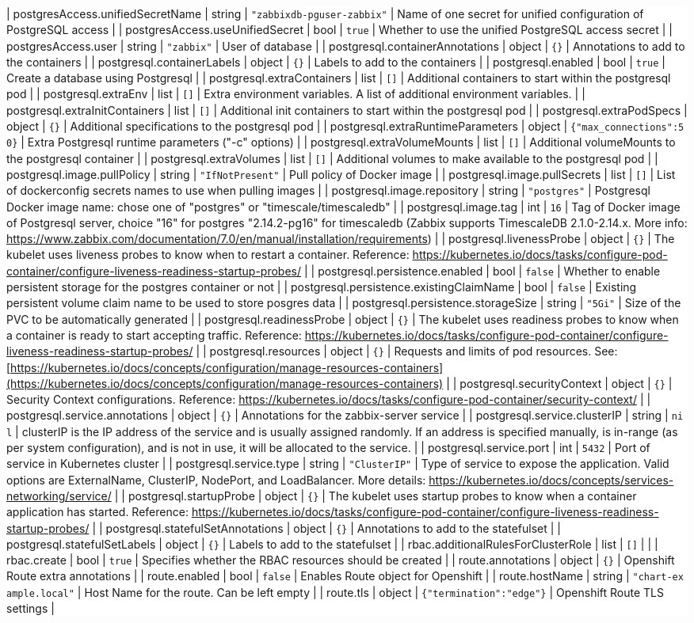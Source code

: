 | postgresAccess.unifiedSecretName | string | `"zabbixdb-pguser-zabbix"` | Name of one secret for unified configuration of PostgreSQL access |
| postgresAccess.useUnifiedSecret | bool | `true` | Whether to use the unified PostgreSQL access secret |
| postgresAccess.user | string | `"zabbix"` | User of database |
| postgresql.containerAnnotations | object | `{}` | Annotations to add to the containers |
| postgresql.containerLabels | object | `{}` | Labels to add to the containers |
| postgresql.enabled | bool | `true` | Create a database using Postgresql |
| postgresql.extraContainers | list | `[]` | Additional containers to start within the postgresql pod |
| postgresql.extraEnv | list | `[]` | Extra environment variables. A list of additional environment variables. |
| postgresql.extraInitContainers | list | `[]` | Additional init containers to start within the postgresql pod |
| postgresql.extraPodSpecs | object | `{}` | Additional specifications to the postgresql pod |
| postgresql.extraRuntimeParameters | object | `{"max_connections":50}` | Extra Postgresql runtime parameters ("-c" options) |
| postgresql.extraVolumeMounts | list | `[]` | Additional volumeMounts to the postgresql container |
| postgresql.extraVolumes | list | `[]` | Additional volumes to make available to the postgresql pod |
| postgresql.image.pullPolicy | string | `"IfNotPresent"` | Pull policy of Docker image |
| postgresql.image.pullSecrets | list | `[]` | List of dockerconfig secrets names to use when pulling images |
| postgresql.image.repository | string | `"postgres"` | Postgresql Docker image name: chose one of "postgres" or "timescale/timescaledb" |
| postgresql.image.tag | int | `16` | Tag of Docker image of Postgresql server, choice "16" for postgres "2.14.2-pg16" for timescaledb (Zabbix supports TimescaleDB 2.1.0-2.14.x. More info: https://www.zabbix.com/documentation/7.0/en/manual/installation/requirements) |
| postgresql.livenessProbe | object | `{}` | The kubelet uses liveness probes to know when to restart a container. Reference: https://kubernetes.io/docs/tasks/configure-pod-container/configure-liveness-readiness-startup-probes/ |
| postgresql.persistence.enabled | bool | `false` | Whether to enable persistent storage for the postgres container or not |
| postgresql.persistence.existingClaimName | bool | `false` | Existing persistent volume claim name to be used to store posgres data |
| postgresql.persistence.storageSize | string | `"5Gi"` | Size of the PVC to be automatically generated |
| postgresql.readinessProbe | object | `{}` | The kubelet uses readiness probes to know when a container is ready to start accepting traffic. Reference: https://kubernetes.io/docs/tasks/configure-pod-container/configure-liveness-readiness-startup-probes/ |
| postgresql.resources | object | `{}` | Requests and limits of pod resources. See: [https://kubernetes.io/docs/concepts/configuration/manage-resources-containers](https://kubernetes.io/docs/concepts/configuration/manage-resources-containers) |
| postgresql.securityContext | object | `{}` | Security Context configurations. Reference: https://kubernetes.io/docs/tasks/configure-pod-container/security-context/ |
| postgresql.service.annotations | object | `{}` | Annotations for the zabbix-server service |
| postgresql.service.clusterIP | string | `nil` | clusterIP is the IP address of the service and is usually assigned randomly. If an address is specified manually,  is in-range (as per system configuration), and is not in use, it will be allocated to the service. |
| postgresql.service.port | int | `5432` | Port of service in Kubernetes cluster |
| postgresql.service.type | string | `"ClusterIP"` | Type of service to expose the application. Valid options are ExternalName, ClusterIP, NodePort, and LoadBalancer. More details: https://kubernetes.io/docs/concepts/services-networking/service/ |
| postgresql.startupProbe | object | `{}` | The kubelet uses startup probes to know when a container application has started.  Reference: https://kubernetes.io/docs/tasks/configure-pod-container/configure-liveness-readiness-startup-probes/ |
| postgresql.statefulSetAnnotations | object | `{}` | Annotations to add to the statefulset |
| postgresql.statefulSetLabels | object | `{}` | Labels to add to the statefulset |
| rbac.additionalRulesForClusterRole | list | `[]` |  |
| rbac.create | bool | `true` | Specifies whether the RBAC resources should be created |
| route.annotations | object | `{}` | Openshift Route extra annotations |
| route.enabled | bool | `false` | Enables Route object for Openshift |
| route.hostName | string | `"chart-example.local"` | Host Name for the route. Can be left empty |
| route.tls | object | `{"termination":"edge"}` | Openshift Route TLS settings |